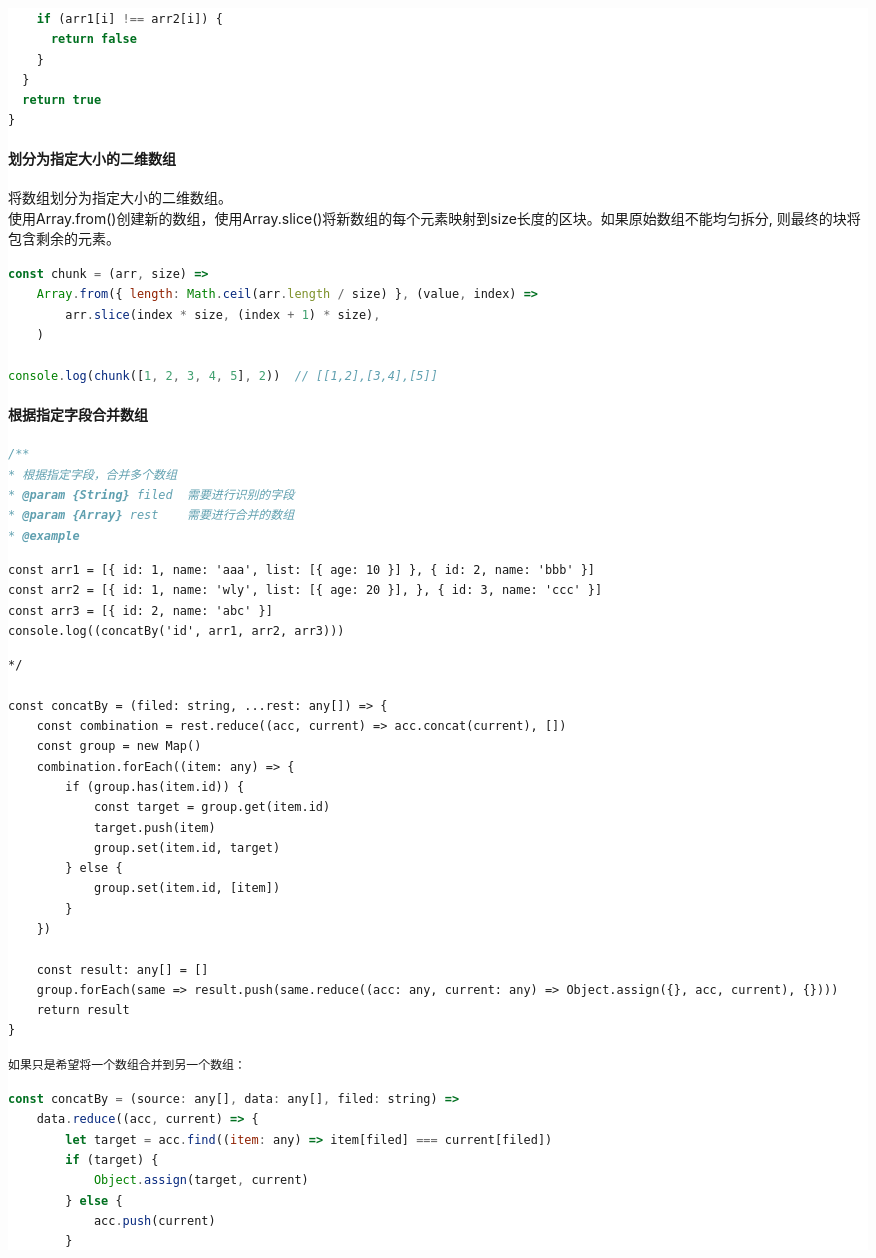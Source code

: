 ```javascript
    if (arr1[i] !== arr2[i]) {
      return false
    }
  }
  return true
}
```

#### 划分为指定大小的二维数组
将数组划分为指定大小的二维数组。<br />使用Array.from()创建新的数组，使用Array.slice()将新数组的每个元素映射到size长度的区块。如果原始数组不能均匀拆分, 则最终的块将包含剩余的元素。
```javascript
const chunk = (arr, size) =>
	Array.from({ length: Math.ceil(arr.length / size) }, (value, index) =>
		arr.slice(index * size, (index + 1) * size),
	)
	
console.log(chunk([1, 2, 3, 4, 5], 2))  // [[1,2],[3,4],[5]]
```

#### 根据指定字段合并数组
```javascript
/**
* 根据指定字段，合并多个数组
* @param {String} filed  需要进行识别的字段
* @param {Array} rest    需要进行合并的数组
* @example
```
    const arr1 = [{ id: 1, name: 'aaa', list: [{ age: 10 }] }, { id: 2, name: 'bbb' }]
    const arr2 = [{ id: 1, name: 'wly', list: [{ age: 20 }], }, { id: 3, name: 'ccc' }]
    const arr3 = [{ id: 2, name: 'abc' }]
    console.log((concatBy('id', arr1, arr2, arr3)))
```
*/

const concatBy = (filed: string, ...rest: any[]) => {
    const combination = rest.reduce((acc, current) => acc.concat(current), [])
    const group = new Map()
    combination.forEach((item: any) => {
        if (group.has(item.id)) {
            const target = group.get(item.id)
            target.push(item)
            group.set(item.id, target)
        } else {
            group.set(item.id, [item])
        }
    })
  
    const result: any[] = []
    group.forEach(same => result.push(same.reduce((acc: any, current: any) => Object.assign({}, acc, current), {})))
    return result
}
```
 	如果只是希望将一个数组合并到另一个数组：
```javascript
const concatBy = (source: any[], data: any[], filed: string) =>
    data.reduce((acc, current) => {
        let target = acc.find((item: any) => item[filed] === current[filed])
        if (target) {
            Object.assign(target, current)
        } else {
            acc.push(current)
        }
```